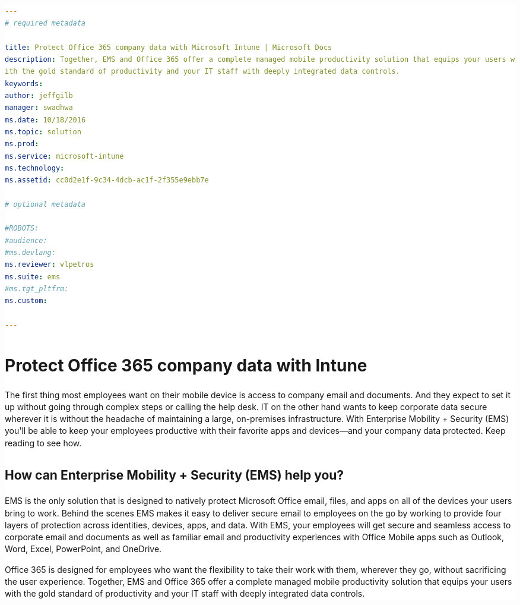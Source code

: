 ```yaml
---
# required metadata

title: Protect Office 365 company data with Microsoft Intune | Microsoft Docs
description: Together, EMS and Office 365 offer a complete managed mobile productivity solution that equips your users with the gold standard of productivity and your IT staff with deeply integrated data controls.
keywords:
author: jeffgilb
manager: swadhwa
ms.date: 10/18/2016
ms.topic: solution
ms.prod:
ms.service: microsoft-intune
ms.technology:
ms.assetid: cc0d2e1f-9c34-4dcb-ac1f-2f355e9ebb7e

# optional metadata

#ROBOTS:
#audience:
#ms.devlang:
ms.reviewer: vlpetros
ms.suite: ems
#ms.tgt_pltfrm:
ms.custom:

---
```


# Protect Office 365 company data with Intune
The first thing most employees want on their mobile device is access to company email and documents. And they expect to set it up without going through complex steps or calling the help desk. IT on the other hand wants to keep corporate data secure wherever it is without the headache of maintaining a large, on-premises infrastructure. With Enterprise Mobility + Security (EMS) you'll be able to keep your employees productive with their favorite apps and devices—and your company data protected. Keep reading to see how.

## How can Enterprise Mobility + Security (EMS) help you?
EMS is the only solution that is designed to natively protect Microsoft Office email, files, and apps on all of the devices your users bring to work. Behind the scenes EMS makes it easy to deliver secure email to employees on the go by working to provide four layers of protection across identities, devices, apps, and data. With EMS, your employees will get secure and seamless access to corporate email and documents as well as familiar email and productivity experiences with Office Mobile apps such as Outlook, Word, Excel, PowerPoint, and OneDrive.

Office 365 is designed for employees who want the flexibility to take their work with them, wherever they go, without sacrificing the user experience. Together, EMS and Office 365 offer a complete managed mobile productivity solution that equips your users with the gold standard of productivity and your IT staff with deeply integrated data controls.

